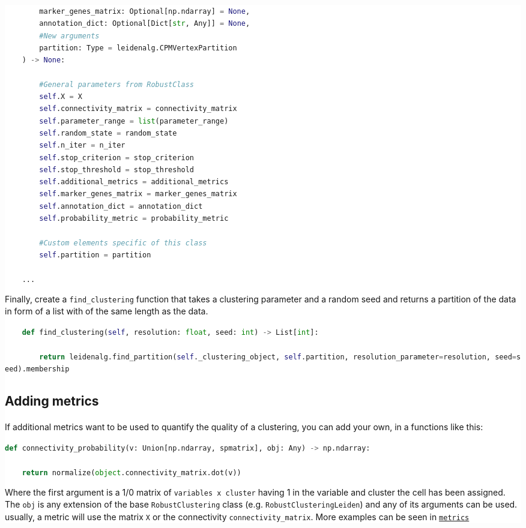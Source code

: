 ```python
        marker_genes_matrix: Optional[np.ndarray] = None,
        annotation_dict: Optional[Dict[str, Any]] = None,
        #New arguments
        partition: Type = leidenalg.CPMVertexPartition
    ) -> None:

        #General parameters from RobustClass
        self.X = X
        self.connectivity_matrix = connectivity_matrix
        self.parameter_range = list(parameter_range)
        self.random_state = random_state
        self.n_iter = n_iter
        self.stop_criterion = stop_criterion
        self.stop_threshold = stop_threshold
        self.additional_metrics = additional_metrics
        self.marker_genes_matrix = marker_genes_matrix
        self.annotation_dict = annotation_dict
        self.probability_metric = probability_metric
        
        #Custom elements specific of this class
        self.partition = partition

    ...
```

Finally, create a `find_clustering` function that takes a clustering parameter and a random seed and returns a partition of the data in form of a list with of the same length as the data.

```python 
    def find_clustering(self, resolution: float, seed: int) -> List[int]:

        return leidenalg.find_partition(self._clustering_object, self.partition, resolution_parameter=resolution, seed=seed).membership

```

## Adding metrics

If additional metrics want to be used to quantify the quality of a clustering, you can add your own, in a functions like this:

```python 
def connectivity_probability(v: Union[np.ndarray, spmatrix], obj: Any) -> np.ndarray:

    return normalize(object.connectivity_matrix.dot(v))
```

Where the first argument is a 1/0 matrix of `variables x cluster` having 1 in the variable and cluster the cell has been assigned. The `obj` is any extension of the base `RobustClustering` class (e.g. `RobustClusteringLeiden`) and any of its arguments can be used. usually, a metric will use the matrix `X` or the connectivity `connectivity_matrix`. More examples can be seen in [`metrics`]()
